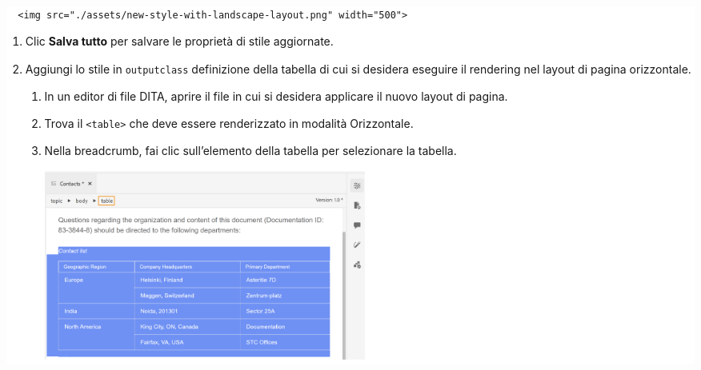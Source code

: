       <img src="./assets/new-style-with-landscape-layout.png" width="500">

   1. Clic **Salva tutto** per salvare le proprietà di stile aggiornate.

1. Aggiungi lo stile in `outputclass` definizione della tabella di cui si desidera eseguire il rendering nel layout di pagina orizzontale.
   1. In un editor di file DITA, aprire il file in cui si desidera applicare il nuovo layout di pagina.

   1. Trova il `<table>` che deve essere renderizzato in modalità Orizzontale.

   1. Nella breadcrumb, fai clic sull’elemento della tabella per selezionare la tabella.

      <img src="./assets/new-style-table-element.png" width="400">